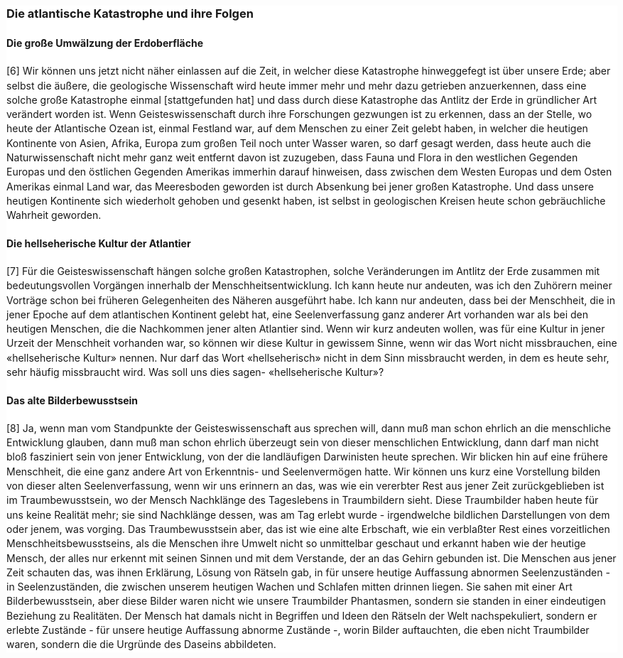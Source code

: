 ### Die atlantische Katastrophe und ihre Folgen

#### Die große Umwälzung der Erdoberfläche

[6] Wir können uns jetzt nicht näher einlassen auf die Zeit, in welcher diese Katastrophe hinweggefegt ist über unsere Erde; aber selbst die äußere, die geologische Wissenschaft wird heute immer mehr und mehr dazu getrieben anzuerkennen, dass eine solche große Katastrophe einmal [stattgefunden hat] und dass durch diese Katastrophe das Antlitz der Erde in gründlicher Art verändert worden ist. Wenn Geisteswissenschaft durch ihre Forschungen gezwungen ist zu erkennen, dass an der Stelle, wo heute der Atlantische Ozean ist, einmal Festland war, auf dem Menschen zu einer Zeit gelebt haben, in welcher die heutigen Kontinente von Asien, Afrika, Europa zum großen Teil noch unter Wasser waren, so darf gesagt werden, dass heute auch die Naturwissenschaft nicht mehr ganz weit entfernt davon ist zuzugeben, dass Fauna und Flora in den westlichen Gegenden Europas und den östlichen Gegenden Amerikas immerhin darauf hinweisen, dass zwischen dem Westen Europas und dem Osten Amerikas einmal Land war, das Meeresboden geworden ist durch Absenkung bei jener großen Katastrophe. Und dass unsere heutigen Kontinente sich wiederholt gehoben und gesenkt haben, ist selbst in geologischen Kreisen heute schon gebräuchliche Wahrheit geworden.

#### Die hellseherische Kultur der Atlantier

[7] Für die Geisteswissenschaft hängen solche großen Katastrophen, solche Veränderungen im Antlitz der Erde zusammen mit bedeutungsvollen Vorgängen innerhalb der Menschheitsentwicklung. Ich kann heute nur andeuten, was ich den Zuhörern meiner Vorträge schon bei früheren Gelegenheiten des Näheren ausgeführt habe. Ich kann nur andeuten, dass bei der Menschheit, die in jener Epoche auf dem atlantischen Kontinent gelebt hat, eine Seelenverfassung ganz anderer Art vorhanden war als bei den heutigen Menschen, die die Nachkommen jener alten Atlantier sind. Wenn wir kurz andeuten wollen, was für eine Kultur in jener Urzeit der Menschheit vorhanden war, so können wir diese Kultur in gewissem Sinne, wenn wir das Wort nicht missbrauchen, eine «hellseherische Kultur» nennen. Nur darf das Wort «hellseherisch» nicht in dem Sinn missbraucht werden, in dem es heute sehr, sehr häufig missbraucht wird. Was soll uns dies sagen- «hellseherische Kultur»?

#### Das alte Bilderbewusstsein

[8] Ja, wenn man vom Standpunkte der Geisteswissenschaft aus sprechen will, dann muß man schon ehrlich an die menschliche Entwicklung glauben, dann muß man schon ehrlich überzeugt sein von dieser menschlichen Entwicklung, dann darf man nicht bloß fasziniert sein von jener Entwicklung, von der die landläufigen Darwinisten heute sprechen. Wir blicken hin auf eine frühere Menschheit, die eine ganz andere Art von Erkenntnis- und Seelenvermögen hatte. Wir können uns kurz eine Vorstellung bilden von dieser alten Seelenverfassung, wenn wir uns erinnern an das, was wie ein vererbter Rest aus jener Zeit zurückgeblieben ist im Traumbewusstsein, wo der Mensch Nachklänge des Tageslebens in Traumbildern sieht. Diese Traumbilder haben heute für uns keine Realität mehr; sie sind Nachklänge dessen, was am Tag erlebt wurde - irgendwelche bildlichen Darstellungen von dem oder jenem, was vorging. Das Traumbewusstsein aber, das ist wie eine alte Erbschaft, wie ein verblaßter Rest eines vorzeitlichen Menschheitsbewusstseins, als die Menschen ihre Umwelt nicht so unmittelbar geschaut und erkannt haben wie der heutige Mensch, der alles nur erkennt mit seinen Sinnen und mit dem Verstande, der an das Gehirn gebunden ist. Die Menschen aus jener Zeit schauten das, was ihnen Erklärung, Lösung von Rätseln gab, in für unsere heutige Auffassung abnormen Seelenzuständen - in Seelenzuständen, die zwischen unserem heutigen Wachen und Schlafen mitten drinnen liegen. Sie sahen mit einer Art Bilderbewusstsein, aber diese Bilder waren nicht wie unsere Traumbilder Phantasmen, sondern sie standen in einer eindeutigen Beziehung zu Realitäten. Der Mensch hat damals nicht in Begriffen und Ideen den Rätseln der Welt nachspekuliert, sondern er erlebte Zustände - für unsere heutige Auffassung abnorme Zustände -, worin Bilder auftauchten, die eben nicht Traumbilder waren, sondern die die Urgründe des Daseins abbildeten.
